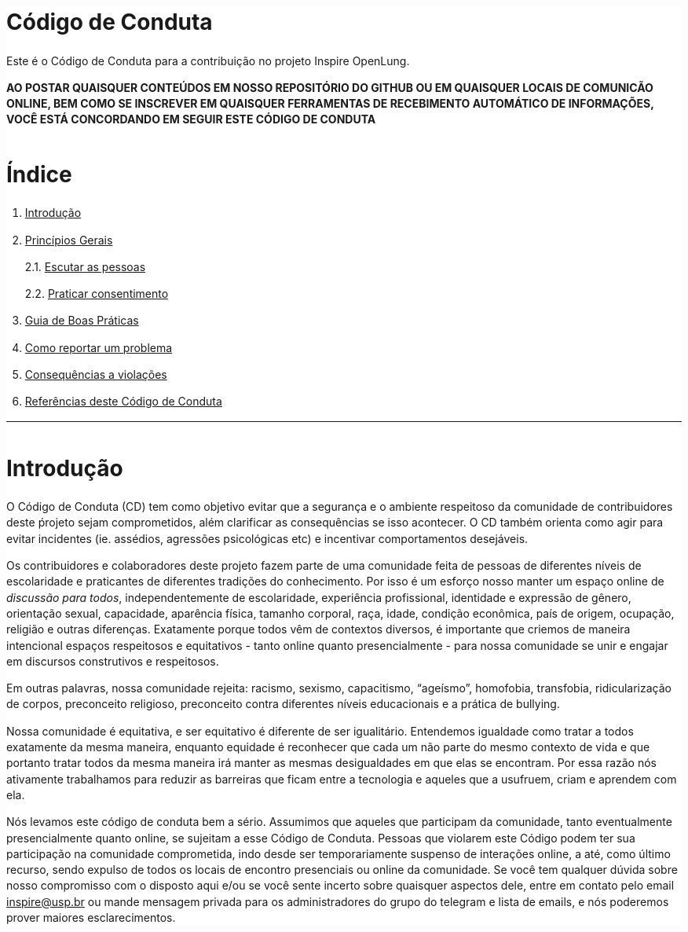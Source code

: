 # Código de Conduta

Este é o Código de Conduta para a contribuição no projeto Inspire OpenLung.

**AO POSTAR QUAISQUER CONTEÚDOS EM NOSSO REPOSITÓRIO DO GITHUB OU EM QUAISQUER LOCAIS DE COMUNICÃO ONLINE, BEM COMO SE INSCREVER EM QUAISQUER FERRAMENTAS DE RECEBIMENTO AUTOMÁTICO DE INFORMAÇÕES, VOCÊ ESTÁ CONCORDANDO EM SEGUIR ESTE CÓDIGO DE CONDUTA**

# Índice

  1. [Introdução](#introdução)
  2. [Princípios Gerais](#princípios-gerais)
   
      2.1. [Escutar as pessoas](#escutar-as-pessoas)
   
      2.2. [Praticar consentimento](#praticar-consentimento)
  
  3. [Guia de Boas Práticas](#guia-de-boas-práticas)
  4. [Como reportar um problema](#como-reportar-um-problema)
  5. [Consequências a violações](#consequências-a-violações)
  6. [Referências deste Código de Conduta](#referências-deste-código-de-conduta)

---

# Introdução

O Código de Conduta (CD) tem como objetivo evitar que a segurança e o ambiente respeitoso da comunidade de contribuidores deste ṕrojeto sejam comprometidos, além clarificar as consequências se isso acontecer. O CD também orienta como agir para evitar incidentes (ie. assédios, agressões psicológicas etc) e incentivar comportamentos desejáveis.

Os contribuidores e colaboradores deste projeto fazem parte de uma comunidade feita de pessoas de diferentes níveis de escolaridade e praticantes de diferentes tradições do conhecimento. Por isso é um esforço nosso manter um espaço online de *discussão para todos*, independentemente de escolaridade, experiência profissional, identidade e expressão de gênero, orientação sexual, capacidade, aparência física, tamanho corporal, raça, idade, condição econômica, país de origem, ocupação, religião e outras diferenças. Exatamente porque todos vêm de contextos diversos, é importante que criemos de maneira intencional espaços respeitosos e equitativos - tanto online quanto presencialmente - para nossa comunidade se unir e engajar em discursos construtivos e respeitosos.

Em outras palavras, nossa comunidade rejeita: racismo, sexismo, capacitismo, “ageísmo”, homofobia, transfobia, ridicularização de corpos, preconceito religioso, preconceito contra diferentes níveis educacionais e a prática de bullying.

Nossa comunidade é equitativa, e ser equitativo é diferente de ser igualitário. Entendemos igualdade como tratar a todos exatamente da mesma maneira, enquanto equidade é reconhecer que cada um não parte do mesmo contexto de vida e que portanto tratar todos da mesma maneira irá manter as mesmas desigualdades em que elas se encontram. Por essa razão nós ativamente trabalhamos para reduzir as barreiras que ficam entre a tecnologia e aqueles que a usufruem, criam e aprendem com ela.

Nós levamos este código de conduta bem a sério. Assumimos que aqueles que participam da comunidade, tanto eventualmente presencialmente quanto online, se sujeitam a esse Código de Conduta. Pessoas que violarem este Código podem ter sua participação na comunidade comprometida, indo desde ser temporariamente suspenso de interações online, a até, como último recurso, sendo expulso de todos os locais de encontro presenciais ou online da comunidade.
Se você tem qualquer dúvida sobre nosso compromisso com o disposto aqui e/ou se você sente incerto sobre quaisquer aspectos dele, entre em contato pelo email inspire@usp.br ou mande mensagem privada para os administradores do grupo do telegram e lista de emails, e nós poderemos prover maiores esclarecimentos.
